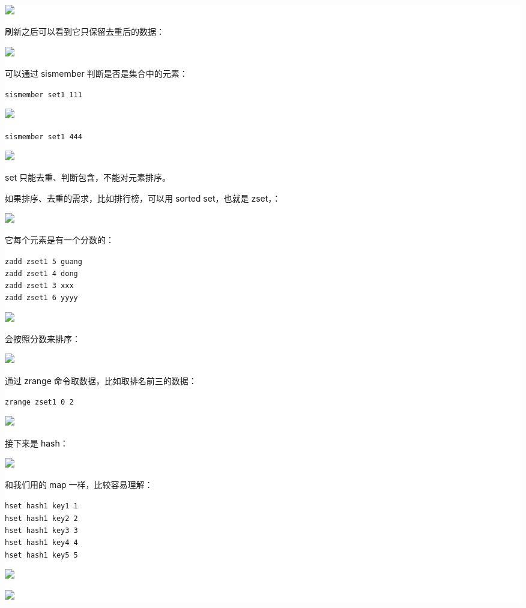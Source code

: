![](https://p9-juejin.byteimg.com/tos-cn-i-k3u1fbpfcp/7a9acf78d68543b090cc42ccbb6dde07~tplv-k3u1fbpfcp-watermark.image?)

刷新之后可以看到它只保留去重后的数据：

![](https://p6-juejin.byteimg.com/tos-cn-i-k3u1fbpfcp/8b4429201a94414ab1fd75ae0b399622~tplv-k3u1fbpfcp-watermark.image?)

可以通过 sismember 判断是否是集合中的元素：

    sismember set1 111

![](https://p6-juejin.byteimg.com/tos-cn-i-k3u1fbpfcp/8b659743242241488c2cd288d28080b6~tplv-k3u1fbpfcp-watermark.image?)

    sismember set1 444

![](https://p9-juejin.byteimg.com/tos-cn-i-k3u1fbpfcp/30cfd618e1d04e48850256231ea10aae~tplv-k3u1fbpfcp-watermark.image?)

set 只能去重、判断包含，不能对元素排序。

如果排序、去重的需求，比如排行榜，可以用 sorted set，也就是 zset，：

![](https://p9-juejin.byteimg.com/tos-cn-i-k3u1fbpfcp/ce19772e642b4919b7ff886d93e652cb~tplv-k3u1fbpfcp-watermark.image?)

它每个元素是有一个分数的：

    zadd zset1 5 guang
    zadd zset1 4 dong
    zadd zset1 3 xxx
    zadd zset1 6 yyyy

![](https://p9-juejin.byteimg.com/tos-cn-i-k3u1fbpfcp/2176bf6d7fe74830ab7d5c2bf7438c10~tplv-k3u1fbpfcp-watermark.image?)

会按照分数来排序：

![](https://p1-juejin.byteimg.com/tos-cn-i-k3u1fbpfcp/421cd8e02b4e4afe94aa0940308f7cc4~tplv-k3u1fbpfcp-watermark.image?)

通过 zrange 命令取数据，比如取排名前三的数据：

    zrange zset1 0 2

![](https://p6-juejin.byteimg.com/tos-cn-i-k3u1fbpfcp/c395196654484daf8acc91efc2a767e4~tplv-k3u1fbpfcp-watermark.image?)

接下来是 hash：

![](https://p9-juejin.byteimg.com/tos-cn-i-k3u1fbpfcp/2a2fd64df4f841b1a4f4df07ff06fb1c~tplv-k3u1fbpfcp-watermark.image?)

和我们用的 map 一样，比较容易理解：

    hset hash1 key1 1
    hset hash1 key2 2
    hset hash1 key3 3
    hset hash1 key4 4
    hset hash1 key5 5

![](https://p6-juejin.byteimg.com/tos-cn-i-k3u1fbpfcp/ec227c5bcc1843e9a98a230c79655618~tplv-k3u1fbpfcp-watermark.image?)

![](https://p3-juejin.byteimg.com/tos-cn-i-k3u1fbpfcp/6ad826127a444973ad8afdfb0d702163~tplv-k3u1fbpfcp-watermark.image?)
